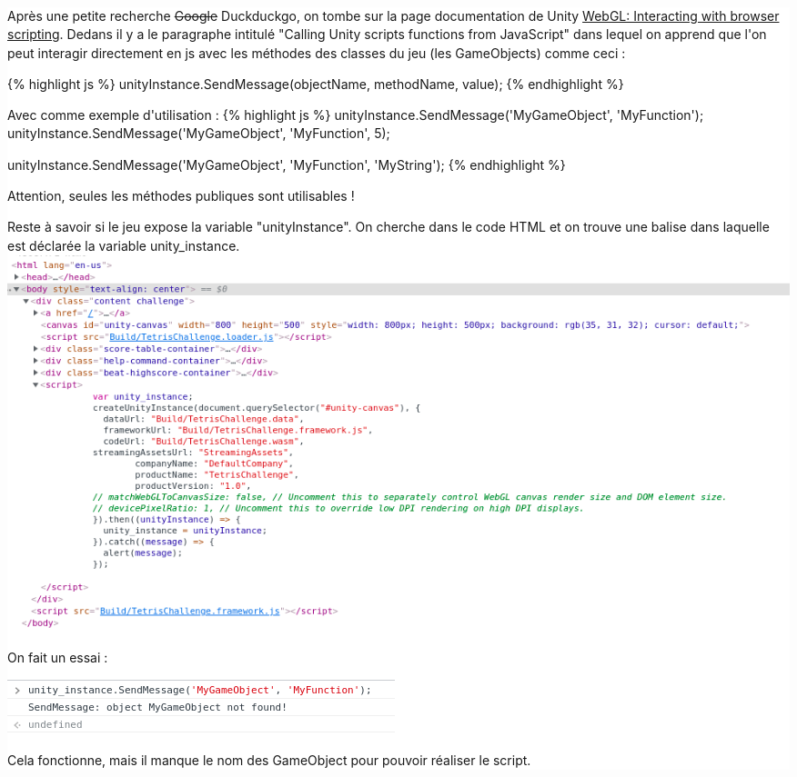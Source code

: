 Après une petite recherche ~~Google~~ Duckduckgo, on tombe sur la page documentation de Unity [WebGL: Interacting with browser scripting](https://docs.unity3d.com/Manual/webgl-interactingwithbrowserscripting.html "Documentation Unity WebGL" ). 
Dedans il y a le paragraphe intitulé "Calling Unity scripts functions from JavaScript" dans lequel on apprend que l'on peut interagir directement en js avec les méthodes des classes du jeu (les GameObjects) comme ceci :

{% highlight js %}
unityInstance.SendMessage(objectName, methodName, value);
{% endhighlight %}

Avec comme exemple d'utilisation :
{% highlight js %}
unityInstance.SendMessage('MyGameObject', 'MyFunction');
unityInstance.SendMessage('MyGameObject', 'MyFunction', 5);

unityInstance.SendMessage('MyGameObject', 'MyFunction', 'MyString');
{% endhighlight %}

Attention, seules les méthodes publiques sont utilisables !

Reste à savoir si le jeu expose la variable "unityInstance". On cherche dans le code HTML et on trouve une balise <script></script> dans laquelle est déclarée la variable unity_instance.
![unity_instance_variable](/assets/images/sthack_2021_tetris/unity_instance_variable.png)

On fait un essai :

![unity_instance_test](/assets/images/sthack_2021_tetris/unity_instance_test.png)

Cela fonctionne, mais il manque le nom des GameObject pour pouvoir réaliser le script.
